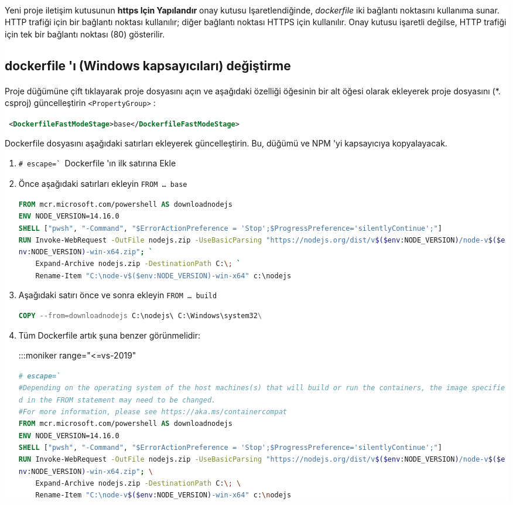 Yeni proje iletişim kutusunun **https Için Yapılandır** onay kutusu Işaretlendiğinde, *dockerfile* iki bağlantı noktasını kullanıma sunar. HTTP trafiği için bir bağlantı noktası kullanılır; diğer bağlantı noktası HTTPS için kullanılır. Onay kutusu işaretli değilse, HTTP trafiği için tek bir bağlantı noktası (80) gösterilir.

## <a name="modify-the-dockerfile-windows-containers"></a>dockerfile 'ı (Windows kapsayıcıları) değiştirme

Proje düğümüne çift tıklayarak proje dosyasını açın ve aşağıdaki özelliği öğesinin bir alt öğesi olarak ekleyerek proje dosyasını (*. csproj) güncelleştirin `<PropertyGroup>` :

   ```xml
    <DockerfileFastModeStage>base</DockerfileFastModeStage>
   ```

Dockerfile dosyasını aşağıdaki satırları ekleyerek güncelleştirin. Bu, düğümü ve NPM 'yi kapsayıcıya kopyalayacak.

   1. ``# escape=` ``Dockerfile 'ın ilk satırına Ekle
   1. Önce aşağıdaki satırları ekleyin `FROM … base`

      ```Dockerfile
      FROM mcr.microsoft.com/powershell AS downloadnodejs
      ENV NODE_VERSION=14.16.0
      SHELL ["pwsh", "-Command", "$ErrorActionPreference = 'Stop';$ProgressPreference='silentlyContinue';"]
      RUN Invoke-WebRequest -OutFile nodejs.zip -UseBasicParsing "https://nodejs.org/dist/v$($env:NODE_VERSION)/node-v$($env:NODE_VERSION)-win-x64.zip"; `
          Expand-Archive nodejs.zip -DestinationPath C:\; `
          Rename-Item "C:\node-v$($env:NODE_VERSION)-win-x64" c:\nodejs
      ```

   1. Aşağıdaki satırı önce ve sonra ekleyin `FROM … build`

      ```Dockerfile
      COPY --from=downloadnodejs C:\nodejs\ C:\Windows\system32\
      ```

   1. Tüm Dockerfile artık şuna benzer görünmelidir:

      :::moniker range="<=vs-2019"

      ```Dockerfile
      # escape=`
      #Depending on the operating system of the host machines(s) that will build or run the containers, the image specified in the FROM statement may need to be changed.
      #For more information, please see https://aka.ms/containercompat
      FROM mcr.microsoft.com/powershell AS downloadnodejs
      ENV NODE_VERSION=14.16.0
      SHELL ["pwsh", "-Command", "$ErrorActionPreference = 'Stop';$ProgressPreference='silentlyContinue';"]
      RUN Invoke-WebRequest -OutFile nodejs.zip -UseBasicParsing "https://nodejs.org/dist/v$($env:NODE_VERSION)/node-v$($env:NODE_VERSION)-win-x64.zip"; \
          Expand-Archive nodejs.zip -DestinationPath C:\; \
          Rename-Item "C:\node-v$($env:NODE_VERSION)-win-x64" c:\nodejs
